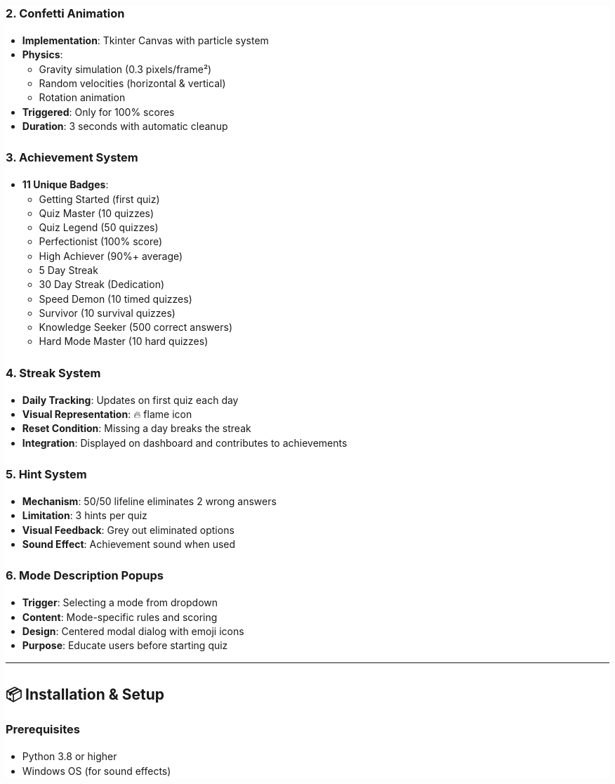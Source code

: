 ### **2. Confetti Animation**
- **Implementation**: Tkinter Canvas with particle system
- **Physics**:
  - Gravity simulation (0.3 pixels/frame²)
  - Random velocities (horizontal & vertical)
  - Rotation animation
- **Triggered**: Only for 100% scores
- **Duration**: 3 seconds with automatic cleanup

### **3. Achievement System**
- **11 Unique Badges**:
  - Getting Started (first quiz)
  - Quiz Master (10 quizzes)
  - Quiz Legend (50 quizzes)
  - Perfectionist (100% score)
  - High Achiever (90%+ average)
  - 5 Day Streak
  - 30 Day Streak (Dedication)
  - Speed Demon (10 timed quizzes)
  - Survivor (10 survival quizzes)
  - Knowledge Seeker (500 correct answers)
  - Hard Mode Master (10 hard quizzes)

### **4. Streak System**
- **Daily Tracking**: Updates on first quiz each day
- **Visual Representation**: 🔥 flame icon
- **Reset Condition**: Missing a day breaks the streak
- **Integration**: Displayed on dashboard and contributes to achievements

### **5. Hint System**
- **Mechanism**: 50/50 lifeline eliminates 2 wrong answers
- **Limitation**: 3 hints per quiz
- **Visual Feedback**: Grey out eliminated options
- **Sound Effect**: Achievement sound when used

### **6. Mode Description Popups**
- **Trigger**: Selecting a mode from dropdown
- **Content**: Mode-specific rules and scoring
- **Design**: Centered modal dialog with emoji icons
- **Purpose**: Educate users before starting quiz

---

## 📦 Installation & Setup

### **Prerequisites**
- Python 3.8 or higher
- Windows OS (for sound effects)
